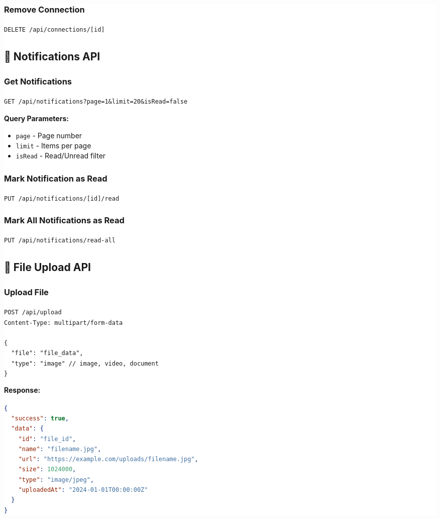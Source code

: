### Remove Connection
```http
DELETE /api/connections/[id]
```

## 🔔 Notifications API

### Get Notifications
```http
GET /api/notifications?page=1&limit=20&isRead=false
```

**Query Parameters:**
- `page` - Page number
- `limit` - Items per page
- `isRead` - Read/Unread filter

### Mark Notification as Read
```http
PUT /api/notifications/[id]/read
```

### Mark All Notifications as Read
```http
PUT /api/notifications/read-all
```

## 📁 File Upload API

### Upload File
```http
POST /api/upload
Content-Type: multipart/form-data

{
  "file": "file_data",
  "type": "image" // image, video, document
}
```

**Response:**
```json
{
  "success": true,
  "data": {
    "id": "file_id",
    "name": "filename.jpg",
    "url": "https://example.com/uploads/filename.jpg",
    "size": 1024000,
    "type": "image/jpeg",
    "uploadedAt": "2024-01-01T00:00:00Z"
  }
}
```
